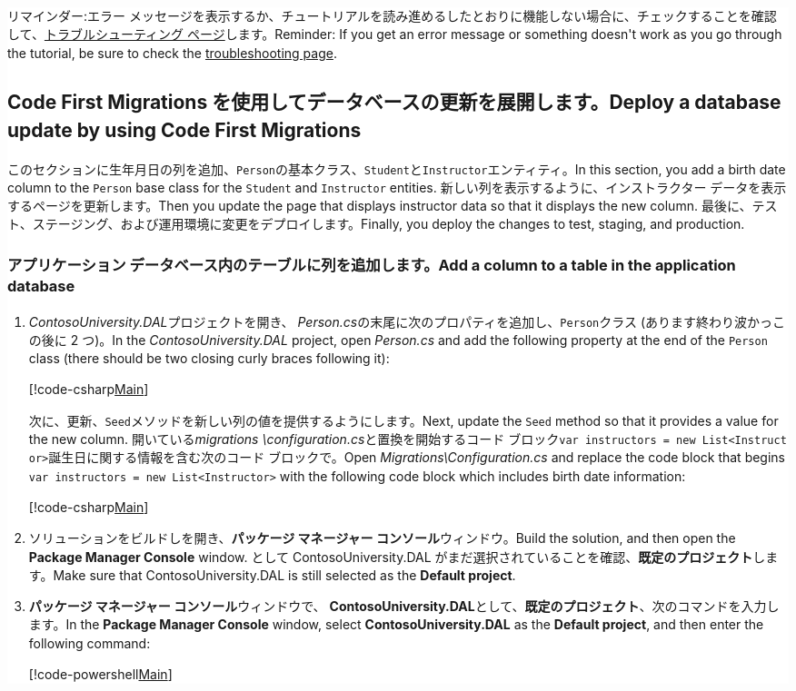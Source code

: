 <span data-ttu-id="7b4f9-111">リマインダー:エラー メッセージを表示するか、チュートリアルを読み進めるしたとおりに機能しない場合に、チェックすることを確認して、[トラブルシューティング ページ](troubleshooting.md)します。</span><span class="sxs-lookup"><span data-stu-id="7b4f9-111">Reminder: If you get an error message or something doesn't work as you go through the tutorial, be sure to check the [troubleshooting page](troubleshooting.md).</span></span>

## <a name="deploy-a-database-update-by-using-code-first-migrations"></a><span data-ttu-id="7b4f9-112">Code First Migrations を使用してデータベースの更新を展開します。</span><span class="sxs-lookup"><span data-stu-id="7b4f9-112">Deploy a database update by using Code First Migrations</span></span>

<span data-ttu-id="7b4f9-113">このセクションに生年月日の列を追加、`Person`の基本クラス、`Student`と`Instructor`エンティティ。</span><span class="sxs-lookup"><span data-stu-id="7b4f9-113">In this section, you add a birth date column to the `Person` base class for the `Student` and `Instructor` entities.</span></span> <span data-ttu-id="7b4f9-114">新しい列を表示するように、インストラクター データを表示するページを更新します。</span><span class="sxs-lookup"><span data-stu-id="7b4f9-114">Then you update the page that displays instructor data so that it displays the new column.</span></span> <span data-ttu-id="7b4f9-115">最後に、テスト、ステージング、および運用環境に変更をデプロイします。</span><span class="sxs-lookup"><span data-stu-id="7b4f9-115">Finally, you deploy the changes to test, staging, and production.</span></span>

### <a name="add-a-column-to-a-table-in-the-application-database"></a><span data-ttu-id="7b4f9-116">アプリケーション データベース内のテーブルに列を追加します。</span><span class="sxs-lookup"><span data-stu-id="7b4f9-116">Add a column to a table in the application database</span></span>

1. <span data-ttu-id="7b4f9-117">*ContosoUniversity.DAL*プロジェクトを開き、 *Person.cs*の末尾に次のプロパティを追加し、`Person`クラス (あります終わり波かっこの後に 2 つ)。</span><span class="sxs-lookup"><span data-stu-id="7b4f9-117">In the *ContosoUniversity.DAL* project, open *Person.cs* and add the following property at the end of the `Person` class (there should be two closing curly braces following it):</span></span>

    [!code-csharp[Main](deploying-a-database-update/samples/sample1.cs)]

    <span data-ttu-id="7b4f9-118">次に、更新、`Seed`メソッドを新しい列の値を提供するようにします。</span><span class="sxs-lookup"><span data-stu-id="7b4f9-118">Next, update the `Seed` method so that it provides a value for the new column.</span></span> <span data-ttu-id="7b4f9-119">開いている*migrations \configuration.cs*と置換を開始するコード ブロック`var instructors = new List<Instructor>`誕生日に関する情報を含む次のコード ブロックで。</span><span class="sxs-lookup"><span data-stu-id="7b4f9-119">Open *Migrations\Configuration.cs* and replace the code block that begins `var instructors = new List<Instructor>` with the following code block which includes birth date information:</span></span>

    [!code-csharp[Main](deploying-a-database-update/samples/sample2.cs)]
2. <span data-ttu-id="7b4f9-120">ソリューションをビルドしを開き、**パッケージ マネージャー コンソール**ウィンドウ。</span><span class="sxs-lookup"><span data-stu-id="7b4f9-120">Build the solution, and then open the **Package Manager Console** window.</span></span> <span data-ttu-id="7b4f9-121">として ContosoUniversity.DAL がまだ選択されていることを確認、**既定のプロジェクト**します。</span><span class="sxs-lookup"><span data-stu-id="7b4f9-121">Make sure that ContosoUniversity.DAL is still selected as the **Default project**.</span></span>
3. <span data-ttu-id="7b4f9-122">**パッケージ マネージャー コンソール**ウィンドウで、 **ContosoUniversity.DAL**として、**既定のプロジェクト**、次のコマンドを入力します。</span><span class="sxs-lookup"><span data-stu-id="7b4f9-122">In the **Package Manager Console** window, select **ContosoUniversity.DAL** as the **Default project**, and then enter the following command:</span></span>

    [!code-powershell[Main](deploying-a-database-update/samples/sample3.ps1)]
